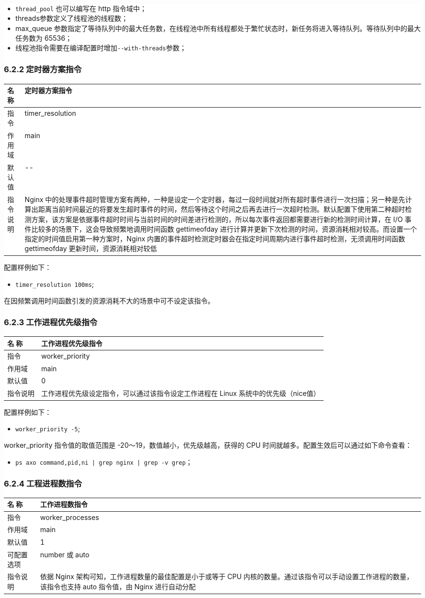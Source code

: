 - `thread_pool` 也可以编写在 http 指令域中；
- threads参数定义了线程池的线程数；
- max_queue 参数指定了等待队列中的最大任务数，在线程池中所有线程都处于繁忙状态时，新任务将进入等待队列。等待队列中的最大任务数为 65536；
- 线程池指令需要在编译配置时增加`--with-threads`参数；

### 6.2.2 定时器方案指令

| 名 称    | 定时器方案指令                                               |
| :------- | :----------------------------------------------------------- |
| 指令     | timer_resolution                                             |
| 作用域   | main                                                         |
| 默认值   | --                                                           |
| 指令说明 | Nginx 中的处理事件超时管理方案有两种，一种是设定一个定时器，每过一段时间就对所有超时事件进行一次扫描；另一种是先计算出距离当前时间最近的将要发生超时事件的时间，然后等待这个时间之后再去进行一次超时检测。默认配置下使用第二种超时检测方案，该方案是依据事件超时时间与当前时间的时间差进行检测的，所以每次事件返回都需要进行新的检测时间计算，在 I/O 事件比较多的场景下，这会导致频繁地调用时间函数 gettimeofday 进行计算并更新下次检测的时间，资源消耗相对较高。而设置一个指定的时间值启用第一种方案时，Nginx 内置的事件超时检测定时器会在指定时间周期内进行事件超时检测，无须调用时间函数 gettimeofday 更新时间，资源消耗相对较低 |

配置样例如下：

- `timer_resolution 100ms`;

在因频繁调用时间函数引发的资源消耗不大的场景中可不设定该指令。

### 6.2.3 工作进程优先级指令

| 名 称    | 工作进程优先级指令                                           |
| :------- | :----------------------------------------------------------- |
| 指令     | worker_priority                                              |
| 作用域   | main                                                         |
| 默认值   | 0                                                            |
| 指令说明 | 工作进程优先级设定指令，可以通过该指令设定工作进程在 Linux 系统中的优先级（nice值） |

配置样例如下：

- `worker_priority -5`;

worker_priority 指令值的取值范围是 -20～19，数值越小，优先级越高，获得的 CPU 时间就越多。配置生效后可以通过如下命令查看：

- `ps axo command,pid,ni | grep nginx | grep -v grep`；

### 6.2.4 工程进程数指令

| 名 称      | 工作进程数指令                                               |
| :--------- | :----------------------------------------------------------- |
| 指令       | worker_processes                                             |
| 作用域     | main                                                         |
| 默认值     | 1                                                            |
| 可配置选项 | number 或 auto                                               |
| 指令说明   | 依据 Nginx 架构可知，工作进程数量的最佳配置是小于或等于 CPU 内核的数量。通过该指令可以手动设置工作进程的数量，该指令也支持 auto 指令值，由 Nginx 进行自动分配 |
